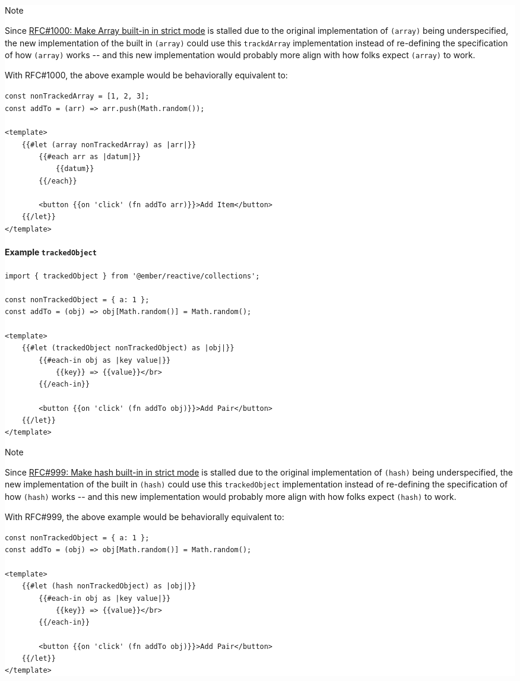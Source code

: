 > [!NOTE]  
> Since [RFC#1000: Make Array built-in in strict mode](https://github.com/emberjs/rfcs/pull/1000) is stalled due to the original implementation of `(array)` being underspecified, the new implementation of the built in `(array)` could use this `trackdArray` implementation instead of re-defining the specification of how `(array)` works -- and this new implementation would probably more align with how folks expect `(array)` to work.

With RFC#1000, the above example would be behaviorally equivalent to:
```gjs
const nonTrackedArray = [1, 2, 3];
const addTo = (arr) => arr.push(Math.random());

<template>
    {{#let (array nonTrackedArray) as |arr|}}
        {{#each arr as |datum|}}
            {{datum}}
        {{/each}}

        <button {{on 'click' (fn addTo arr)}}>Add Item</button> 
    {{/let}}
</template>
```

#### Example `trackedObject`

```gjs
import { trackedObject } from '@ember/reactive/collections';

const nonTrackedObject = { a: 1 };
const addTo = (obj) => obj[Math.random()] = Math.random();

<template>
    {{#let (trackedObject nonTrackedObject) as |obj|}}
        {{#each-in obj as |key value|}}
            {{key}} => {{value}}</br>
        {{/each-in}}

        <button {{on 'click' (fn addTo obj)}}>Add Pair</button>
    {{/let}}
</template>
```

> [!NOTE]  
> Since [RFC#999: Make hash built-in in strict mode](https://github.com/emberjs/rfcs/pull/999) is stalled due to the original implementation of `(hash)` being underspecified, the new implementation of the built in `(hash)` could use this `trackedObject` implementation instead of re-defining the specification of how `(hash)` works -- and this new implementation would probably more align with how folks expect `(hash)` to work.


With RFC#999, the above example would be behaviorally equivalent to:

```gjs
const nonTrackedObject = { a: 1 };
const addTo = (obj) => obj[Math.random()] = Math.random();

<template>
    {{#let (hash nonTrackedObject) as |obj|}}
        {{#each-in obj as |key value|}}
            {{key}} => {{value}}</br>
        {{/each-in}}

        <button {{on 'click' (fn addTo obj)}}>Add Pair</button>
    {{/let}}
</template>
```


[gh-release-plan]: https://github.com/embroider-build/release-plan
[gh-emberjs]: https://github.com/emberjs/ember.js/
